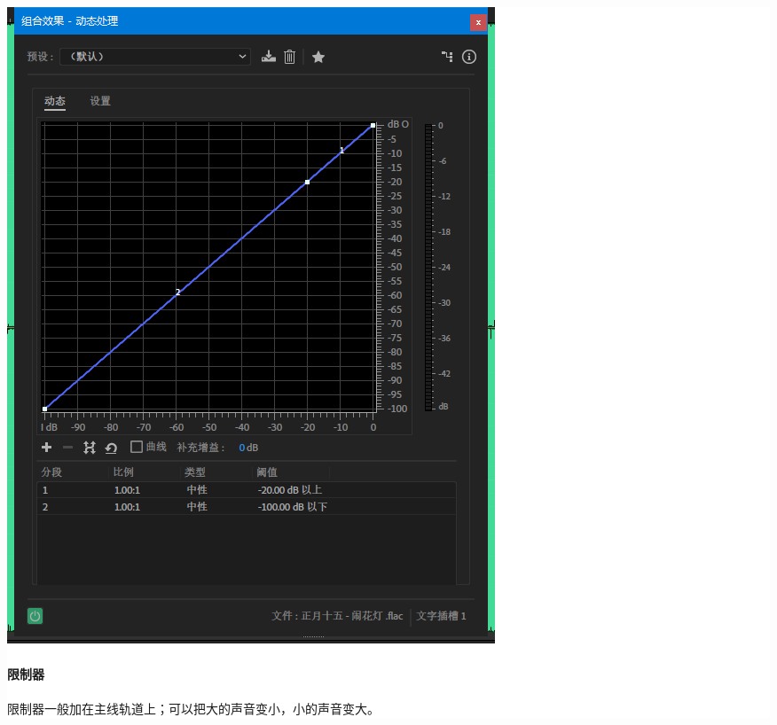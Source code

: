 ![image-20200801101815645](assets\image-20200801101815645.png)

#### 限制器

限制器一般加在主线轨道上；可以把大的声音变小，小的声音变大。

